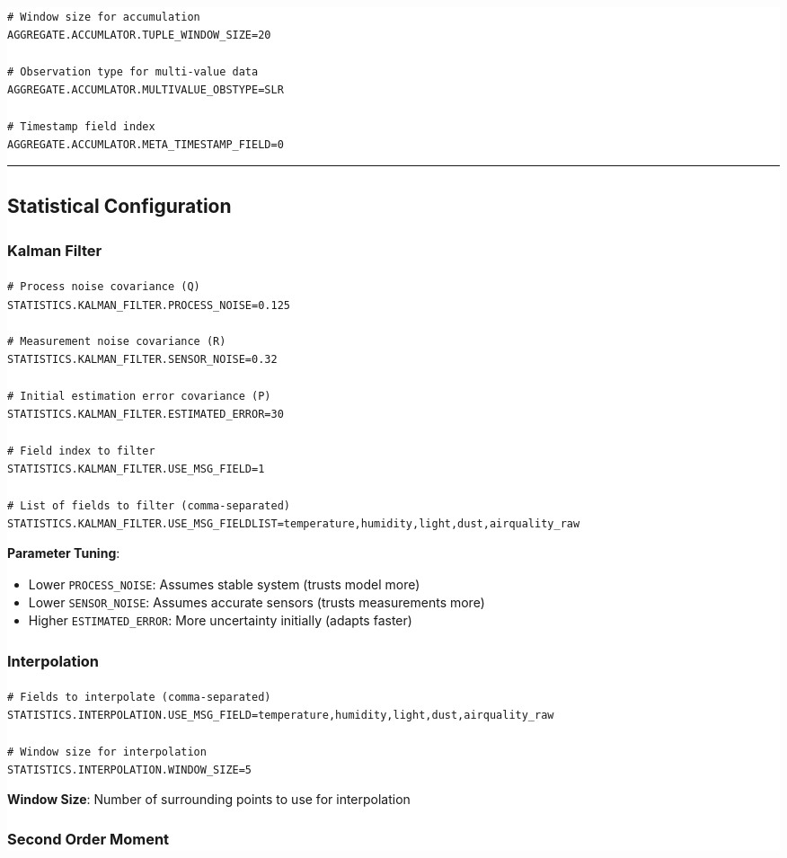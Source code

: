 ```properties
# Window size for accumulation
AGGREGATE.ACCUMLATOR.TUPLE_WINDOW_SIZE=20

# Observation type for multi-value data
AGGREGATE.ACCUMLATOR.MULTIVALUE_OBSTYPE=SLR

# Timestamp field index
AGGREGATE.ACCUMLATOR.META_TIMESTAMP_FIELD=0
```

---

## Statistical Configuration

### Kalman Filter

```properties
# Process noise covariance (Q)
STATISTICS.KALMAN_FILTER.PROCESS_NOISE=0.125

# Measurement noise covariance (R)
STATISTICS.KALMAN_FILTER.SENSOR_NOISE=0.32

# Initial estimation error covariance (P)
STATISTICS.KALMAN_FILTER.ESTIMATED_ERROR=30

# Field index to filter
STATISTICS.KALMAN_FILTER.USE_MSG_FIELD=1

# List of fields to filter (comma-separated)
STATISTICS.KALMAN_FILTER.USE_MSG_FIELDLIST=temperature,humidity,light,dust,airquality_raw
```

**Parameter Tuning**:
- Lower `PROCESS_NOISE`: Assumes stable system (trusts model more)
- Lower `SENSOR_NOISE`: Assumes accurate sensors (trusts measurements more)
- Higher `ESTIMATED_ERROR`: More uncertainty initially (adapts faster)

### Interpolation

```properties
# Fields to interpolate (comma-separated)
STATISTICS.INTERPOLATION.USE_MSG_FIELD=temperature,humidity,light,dust,airquality_raw

# Window size for interpolation
STATISTICS.INTERPOLATION.WINDOW_SIZE=5
```

**Window Size**: Number of surrounding points to use for interpolation

### Second Order Moment
